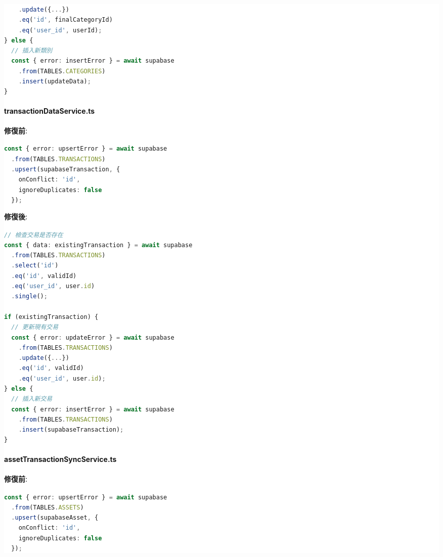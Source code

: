 ```typescript
    .update({...})
    .eq('id', finalCategoryId)
    .eq('user_id', userId);
} else {
  // 插入新類別
  const { error: insertError } = await supabase
    .from(TABLES.CATEGORIES)
    .insert(updateData);
}
```

#### transactionDataService.ts
**修復前**:
```typescript
const { error: upsertError } = await supabase
  .from(TABLES.TRANSACTIONS)
  .upsert(supabaseTransaction, {
    onConflict: 'id',
    ignoreDuplicates: false
  });
```

**修復後**:
```typescript
// 檢查交易是否存在
const { data: existingTransaction } = await supabase
  .from(TABLES.TRANSACTIONS)
  .select('id')
  .eq('id', validId)
  .eq('user_id', user.id)
  .single();

if (existingTransaction) {
  // 更新現有交易
  const { error: updateError } = await supabase
    .from(TABLES.TRANSACTIONS)
    .update({...})
    .eq('id', validId)
    .eq('user_id', user.id);
} else {
  // 插入新交易
  const { error: insertError } = await supabase
    .from(TABLES.TRANSACTIONS)
    .insert(supabaseTransaction);
}
```

#### assetTransactionSyncService.ts
**修復前**:
```typescript
const { error: upsertError } = await supabase
  .from(TABLES.ASSETS)
  .upsert(supabaseAsset, {
    onConflict: 'id',
    ignoreDuplicates: false
  });
```
